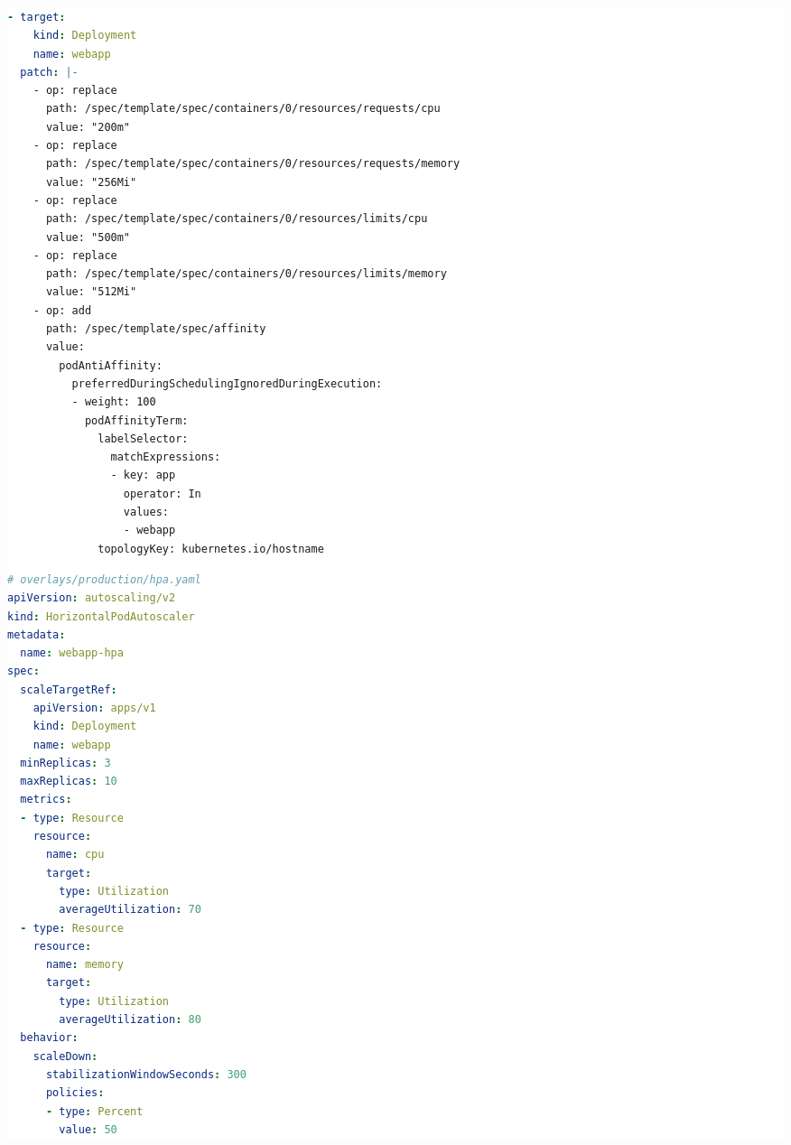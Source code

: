 ```yaml
- target:
    kind: Deployment
    name: webapp
  patch: |-
    - op: replace
      path: /spec/template/spec/containers/0/resources/requests/cpu
      value: "200m"
    - op: replace
      path: /spec/template/spec/containers/0/resources/requests/memory
      value: "256Mi"
    - op: replace
      path: /spec/template/spec/containers/0/resources/limits/cpu
      value: "500m"
    - op: replace
      path: /spec/template/spec/containers/0/resources/limits/memory
      value: "512Mi"
    - op: add
      path: /spec/template/spec/affinity
      value:
        podAntiAffinity:
          preferredDuringSchedulingIgnoredDuringExecution:
          - weight: 100
            podAffinityTerm:
              labelSelector:
                matchExpressions:
                - key: app
                  operator: In
                  values:
                  - webapp
              topologyKey: kubernetes.io/hostname
```

```yaml
# overlays/production/hpa.yaml
apiVersion: autoscaling/v2
kind: HorizontalPodAutoscaler
metadata:
  name: webapp-hpa
spec:
  scaleTargetRef:
    apiVersion: apps/v1
    kind: Deployment
    name: webapp
  minReplicas: 3
  maxReplicas: 10
  metrics:
  - type: Resource
    resource:
      name: cpu
      target:
        type: Utilization
        averageUtilization: 70
  - type: Resource
    resource:
      name: memory
      target:
        type: Utilization
        averageUtilization: 80
  behavior:
    scaleDown:
      stabilizationWindowSeconds: 300
      policies:
      - type: Percent
        value: 50
```